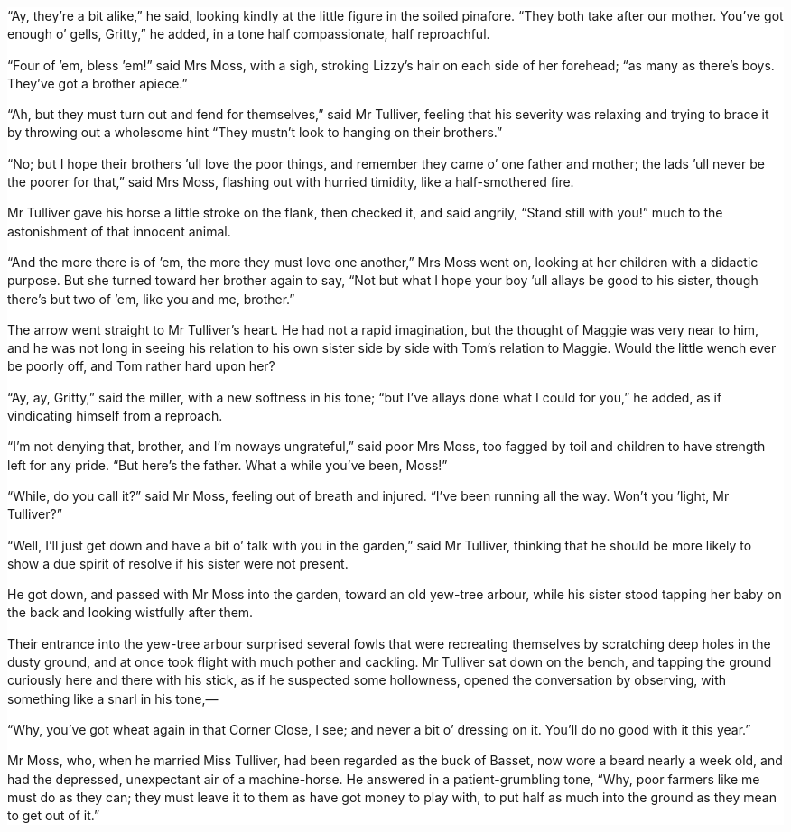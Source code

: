   “Ay, they’re a bit alike,” he said, looking kindly at the little figure in the soiled pinafore. “They both take after our mother. You’ve got enough o’ gells, Gritty,” he added, in a tone half compassionate, half reproachful. 

  “Four of ’em, bless ’em!” said Mrs Moss, with a sigh, stroking Lizzy’s hair on each side of her forehead; “as many as there’s boys. They’ve got a brother apiece.” 

  “Ah, but they must turn out and fend for themselves,” said Mr Tulliver, feeling that his severity was relaxing and trying to brace it by throwing out a wholesome hint “They mustn’t look to hanging on their brothers.” 

  “No; but I hope their brothers ’ull love the poor things, and remember they came o’ one father and mother; the lads ’ull never be the poorer for that,” said Mrs Moss, flashing out with hurried timidity, like a half-smothered fire. 

  Mr Tulliver gave his horse a little stroke on the flank, then checked it, and said angrily, “Stand still with you!” much to the astonishment of that innocent animal. 

  “And the more there is of ’em, the more they must love one another,” Mrs Moss went on, looking at her children with a didactic purpose. But she turned toward her brother again to say, “Not but what I hope your boy ’ull allays be good to his sister, though there’s but two of ’em, like you and me, brother.” 

  The arrow went straight to Mr Tulliver’s heart. He had not a rapid imagination, but the thought of Maggie was very near to him, and he was not long in seeing his relation to his own sister side by side with Tom’s relation to Maggie. Would the little wench ever be poorly off, and Tom rather hard upon her? 

  “Ay, ay, Gritty,” said the miller, with a new softness in his tone; “but I’ve allays done what I could for you,” he added, as if vindicating himself from a reproach. 

  “I’m not denying that, brother, and I’m noways ungrateful,” said poor Mrs Moss, too fagged by toil and children to have strength left for any pride. “But here’s the father. What a while you’ve been, Moss!” 

  “While, do you call it?” said Mr Moss, feeling out of breath and injured. “I’ve been running all the way. Won’t you ’light, Mr Tulliver?” 

  “Well, I’ll just get down and have a bit o’ talk with you in the garden,” said Mr Tulliver, thinking that he should be more likely to show a due spirit of resolve if his sister were not present. 

  He got down, and passed with Mr Moss into the garden, toward an old yew-tree arbour, while his sister stood tapping her baby on the back and looking wistfully after them. 

  Their entrance into the yew-tree arbour surprised several fowls that were recreating themselves by scratching deep holes in the dusty ground, and at once took flight with much pother and cackling. Mr Tulliver sat down on the bench, and tapping the ground curiously here and there with his stick, as if he suspected some hollowness, opened the conversation by observing, with something like a snarl in his tone,— 

  “Why, you’ve got wheat again in that Corner Close, I see; and never a bit o’ dressing on it. You’ll do no good with it this year.” 

  Mr Moss, who, when he married Miss Tulliver, had been regarded as the buck of Basset, now wore a beard nearly a week old, and had the depressed, unexpectant air of a machine-horse. He answered in a patient-grumbling tone, “Why, poor farmers like me must do as they can; they must leave it to them as have got money to play with, to put half as much into the ground as they mean to get out of it.” 
